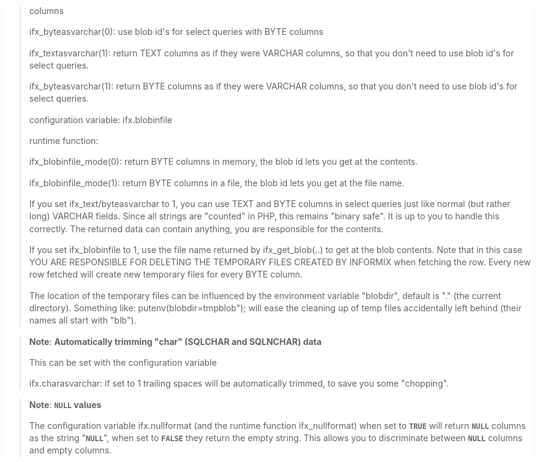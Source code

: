> columns
>
> ifx\_byteasvarchar(0): use blob id's for select queries with BYTE
> columns
>
> ifx\_textasvarchar(1): return TEXT columns as if they were VARCHAR
> columns, so that you don't need to use blob id's for select queries.
>
> ifx\_byteasvarchar(1): return BYTE columns as if they were VARCHAR
> columns, so that you don't need to use blob id's for select queries.
>
> configuration variable: ifx.blobinfile
>
> runtime function:
>
> ifx\_blobinfile\_mode(0): return BYTE columns in memory, the blob id
> lets you get at the contents.
>
> ifx\_blobinfile\_mode(1): return BYTE columns in a file, the blob id
> lets you get at the file name.
>
> If you set ifx\_text/byteasvarchar to 1, you can use TEXT and BYTE
> columns in select queries just like normal (but rather long) VARCHAR
> fields. Since all strings are "counted" in PHP, this remains "binary
> safe". It is up to you to handle this correctly. The returned data can
> contain anything, you are responsible for the contents.
>
> If you set ifx\_blobinfile to 1, use the file name returned by
> ifx\_get\_blob(..) to get at the blob contents. Note that in this case
> YOU ARE RESPONSIBLE FOR DELETING THE TEMPORARY FILES CREATED BY
> INFORMIX when fetching the row. Every new row fetched will create new
> temporary files for every BYTE column.
>
> The location of the temporary files can be influenced by the
> environment variable "blobdir", default is "." (the current
> directory). Something like: putenv(blobdir=tmpblob"); will ease the
> cleaning up of temp files accidentally left behind (their names all
> start with "blb").

> **Note**: **Automatically trimming "char" (SQLCHAR and SQLNCHAR)
> data**  
>
> This can be set with the configuration variable
>
> ifx.charasvarchar: if set to 1 trailing spaces will be automatically
> trimmed, to save you some "chopping".

> **Note**: ****`NULL`** values**  
>
> The configuration variable ifx.nullformat (and the runtime function
> <span class="function">ifx\_nullformat</span>) when set to **`TRUE`**
> will return **`NULL`** columns as the string "**`NULL`**", when set to
> **`FALSE`** they return the empty string. This allows you to
> discriminate between **`NULL`** columns and empty columns.
